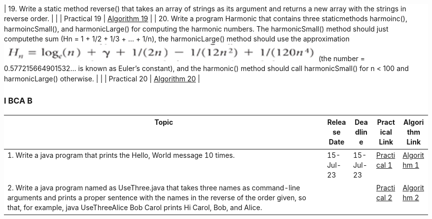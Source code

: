 | 19. Write a static method reverse() that takes an array of strings as its argument and returns a new array with the strings in reverse order.                                                                                                                                                                                                                                                                                                                                                                                                                                                                                                                                                                                                                                     |              |           | Practical 19   | [Algorithm 19](./practical-algorithms/algorithm-19.md)   |
| 20. Write a program Harmonic that contains three staticmethods harmoinc(), harmoincSmall(), and harmonicLarge() for computing the harmonic numbers. The harmonicSmall() method should just computethe sum (Hn = 1 + 1/2 + 1/3 + … + 1/n), the harmonicLarge() method should use the approximation ![Alt text](image-1.png) (the number = 0.577215664901532… is known as Euler’s constant), and the harmonic() method should call harmonicSmall() for n < 100 and harmonicLarge() otherwise.                                                                                                                                                                                                                                                                                                               |              |           | Practical 20   | [Algorithm 20](./practical-algorithms/algorithm-20.md)   |

### I BCA B 

| Topic                                                                                                                                                                                                                                                                                                                                                                                                                                                                                                                                                                                                                                                                                                                                                                             | Release Date | Deadline  | Practical Link | Algorithm Link |
|-----------------------------------------------------------------------------------------------------------------------------------------------------------------------------------------------------------------------------------------------------------------------------------------------------------------------------------------------------------------------------------------------------------------------------------------------------------------------------------------------------------------------------------------------------------------------------------------------------------------------------------------------------------------------------------------------------------------------------------------------------------------------------------|--------------|-----------|----------------|----------------|
| 1. Write a java program that prints the Hello, World message 10 times.                                                                                                                                                                                                                                                                                                                                                                                                                                                                                                                                                                                                                                                                                                            | 15-Jul-23    | 15-Jul-23 | [Practical 1](https://classroom.github.com/a/CuC9eup3)    | [Algorithm 1](./practical-algorithms/algorithm-1.md)    |
| 2. Write a java program named as UseThree.java that takes three names as command-line arguments and prints a proper sentence with the names in the reverse of the order given, so that, for example, java UseThreeAlice Bob Carol prints Hi Carol, Bob, and Alice.                                                                                                                                                                                                                                                                                                                                                                                                                                                                                                                |              |           | [Practical 2](https://classroom.github.com/a/NiAJa_UB)    | [Algorithm 2](./practical-algorithms/algorithm-2.md)    |